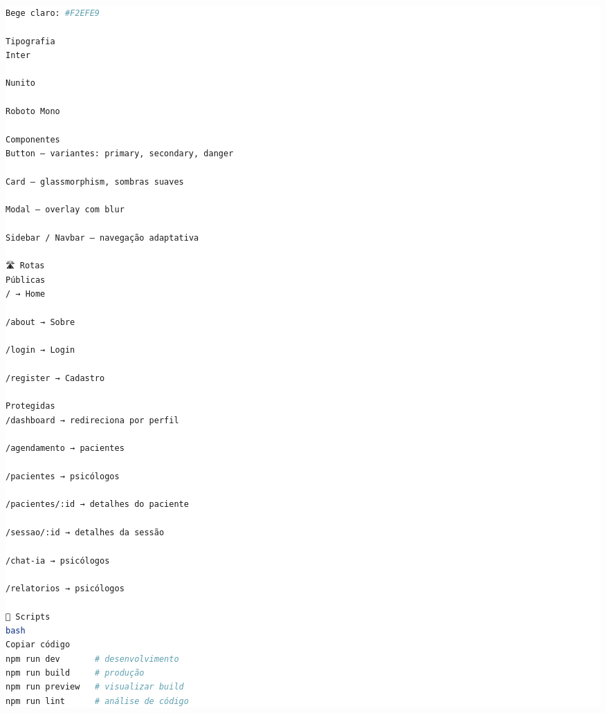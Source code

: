 ```bash
Bege claro: #F2EFE9

Tipografia
Inter

Nunito

Roboto Mono

Componentes
Button – variantes: primary, secondary, danger

Card – glassmorphism, sombras suaves

Modal – overlay com blur

Sidebar / Navbar – navegação adaptativa

🛣 Rotas
Públicas
/ → Home

/about → Sobre

/login → Login

/register → Cadastro

Protegidas
/dashboard → redireciona por perfil

/agendamento → pacientes

/pacientes → psicólogos

/pacientes/:id → detalhes do paciente

/sessao/:id → detalhes da sessão

/chat-ia → psicólogos

/relatorios → psicólogos

🔧 Scripts
bash
Copiar código
npm run dev       # desenvolvimento
npm run build     # produção
npm run preview   # visualizar build
npm run lint      # análise de código